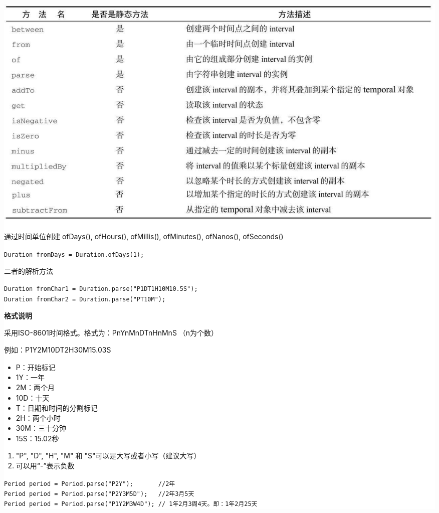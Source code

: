 ![1687847747727](assets/1687847747727.png)

通过时间单位创建 ofDays(), ofHours(), ofMillis(), ofMinutes(), ofNanos(), ofSeconds()

```
Duration fromDays = Duration.ofDays(1);
```

二者的解析方法

```
Duration fromChar1 = Duration.parse("P1DT1H10M10.5S");
Duration fromChar2 = Duration.parse("PT10M");
```

**格式说明**

采用ISO-8601时间格式。格式为：PnYnMnDTnHnMnS   （n为个数）

例如：P1Y2M10DT2H30M15.03S

- P：开始标记
- 1Y：一年
- 2M：两个月
- 10D：十天
- T：日期和时间的分割标记
- 2H：两个小时
- 30M：三十分钟
- 15S：15.02秒

1. "P", "D", "H", "M" 和 "S"可以是大写或者小写（建议大写）
2. 可以用“-”表示负数

```
Period period = Period.parse("P2Y");       //2年
Period period = Period.parse("P2Y3M5D");   //2年3月5天
Period period = Period.parse("P1Y2M3W4D"); // 1年2月3周4天。即：1年2月25天
```
